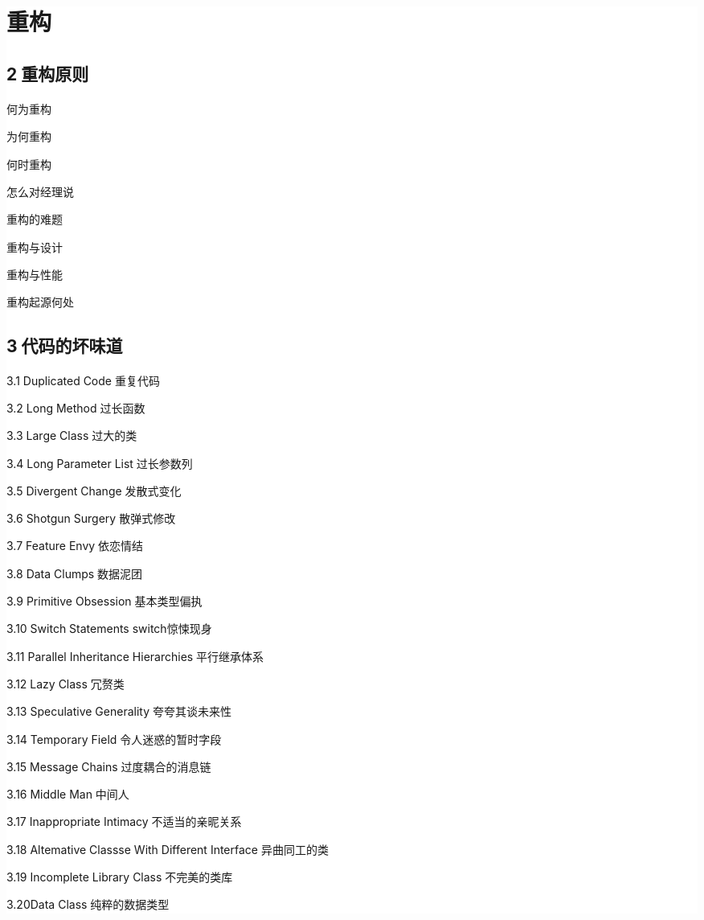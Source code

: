 # 重构

## 2 重构原则

何为重构

为何重构

何时重构

怎么对经理说

重构的难题

重构与设计

重构与性能

重构起源何处

## 3 代码的坏味道

3.1 Duplicated Code 重复代码 

3.2 Long Method 过长函数

3.3 Large Class 过大的类

3.4 Long Parameter List 过长参数列

3.5 Divergent Change 发散式变化

3.6 Shotgun Surgery 散弹式修改

3.7 Feature Envy 依恋情结

3.8 Data Clumps 数据泥团

3.9 Primitive Obsession 基本类型偏执

3.10 Switch Statements switch惊悚现身

3.11 Parallel Inheritance Hierarchies 平行继承体系

3.12 Lazy Class 冗赘类

3.13 Speculative Generality 夸夸其谈未来性

3.14 Temporary Field 令人迷惑的暂时字段

3.15 Message Chains 过度耦合的消息链

3.16 Middle Man 中间人

3.17 Inappropriate Intimacy 不适当的亲昵关系

3.18 Altemative Classse With Different Interface 异曲同工的类

3.19 Incomplete Library Class 不完美的类库

3.20Data Class 纯粹的数据类型
